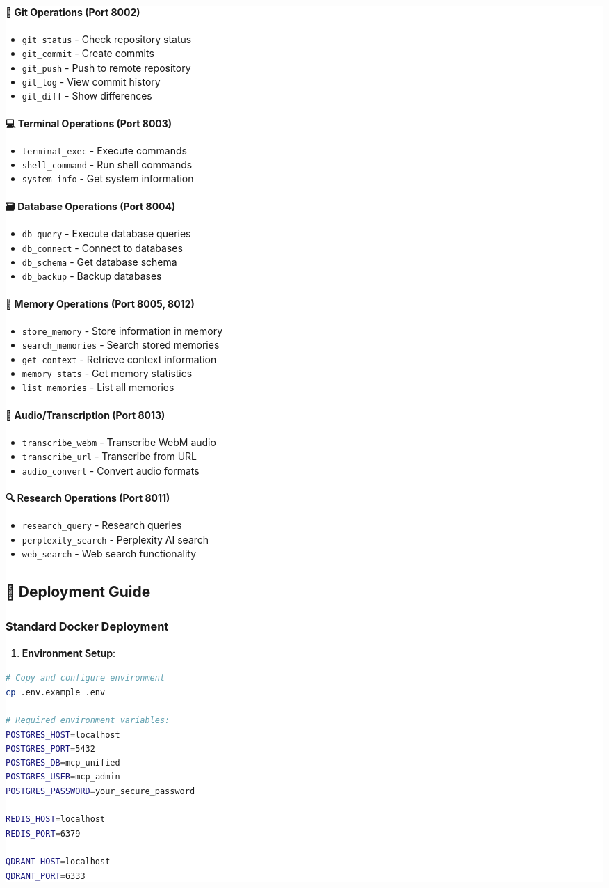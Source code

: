 #### 🔄 Git Operations (Port 8002)
- `git_status` - Check repository status
- `git_commit` - Create commits
- `git_push` - Push to remote repository
- `git_log` - View commit history
- `git_diff` - Show differences

#### 💻 Terminal Operations (Port 8003)
- `terminal_exec` - Execute commands
- `shell_command` - Run shell commands
- `system_info` - Get system information

#### 🗃️ Database Operations (Port 8004)
- `db_query` - Execute database queries
- `db_connect` - Connect to databases
- `db_schema` - Get database schema
- `db_backup` - Backup databases

#### 🧠 Memory Operations (Port 8005, 8012)
- `store_memory` - Store information in memory
- `search_memories` - Search stored memories
- `get_context` - Retrieve context information
- `memory_stats` - Get memory statistics
- `list_memories` - List all memories

#### 🎵 Audio/Transcription (Port 8013)
- `transcribe_webm` - Transcribe WebM audio
- `transcribe_url` - Transcribe from URL
- `audio_convert` - Convert audio formats

#### 🔍 Research Operations (Port 8011)
- `research_query` - Research queries
- `perplexity_search` - Perplexity AI search
- `web_search` - Web search functionality

## 🚀 Deployment Guide

### Standard Docker Deployment

1. **Environment Setup**:
```bash
# Copy and configure environment
cp .env.example .env

# Required environment variables:
POSTGRES_HOST=localhost
POSTGRES_PORT=5432
POSTGRES_DB=mcp_unified
POSTGRES_USER=mcp_admin
POSTGRES_PASSWORD=your_secure_password

REDIS_HOST=localhost
REDIS_PORT=6379

QDRANT_HOST=localhost
QDRANT_PORT=6333
```

